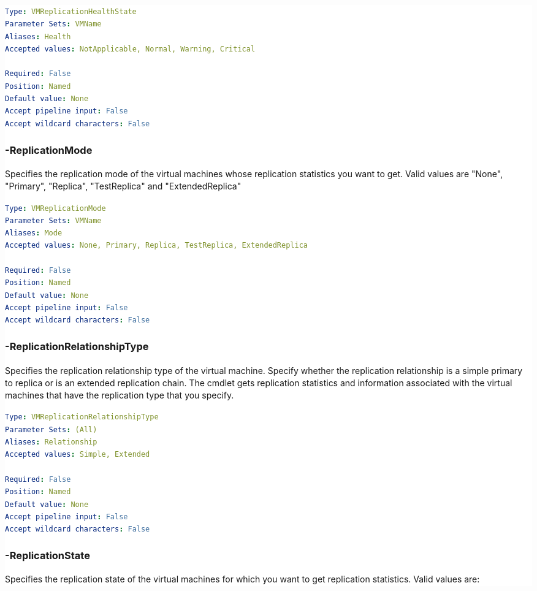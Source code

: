 ```yaml
Type: VMReplicationHealthState
Parameter Sets: VMName
Aliases: Health
Accepted values: NotApplicable, Normal, Warning, Critical

Required: False
Position: Named
Default value: None
Accept pipeline input: False
Accept wildcard characters: False
```

### -ReplicationMode
Specifies the replication mode of the virtual machines whose replication statistics you want to get.
Valid values are "None", "Primary", "Replica", "TestReplica" and "ExtendedReplica"

```yaml
Type: VMReplicationMode
Parameter Sets: VMName
Aliases: Mode
Accepted values: None, Primary, Replica, TestReplica, ExtendedReplica

Required: False
Position: Named
Default value: None
Accept pipeline input: False
Accept wildcard characters: False
```

### -ReplicationRelationshipType
Specifies the replication relationship type of the virtual machine.
Specify whether the replication relationship is a simple primary to replica or is an extended replication chain.
The cmdlet gets replication statistics and information associated with the virtual machines that have the replication type that you specify.

```yaml
Type: VMReplicationRelationshipType
Parameter Sets: (All)
Aliases: Relationship
Accepted values: Simple, Extended

Required: False
Position: Named
Default value: None
Accept pipeline input: False
Accept wildcard characters: False
```

### -ReplicationState
Specifies the replication state of the virtual machines for which you want to get replication statistics.
Valid values are:
